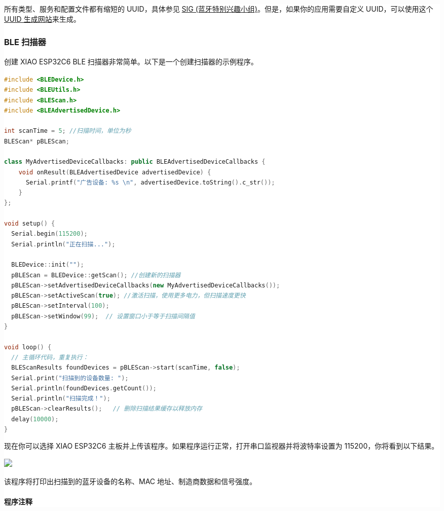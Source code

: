 所有类型、服务和配置文件都有缩短的 UUID，具体参见 [SIG (蓝牙特别兴趣小组)](https://www.bluetooth.com/specifications/gatt/services)。但是，如果你的应用需要自定义 UUID，可以使用这个 [UUID 生成网站](https://www.uuidgenerator.net/)来生成。

### BLE 扫描器

创建 XIAO ESP32C6 BLE 扫描器非常简单。以下是一个创建扫描器的示例程序。

```cpp
#include <BLEDevice.h>
#include <BLEUtils.h>
#include <BLEScan.h>
#include <BLEAdvertisedDevice.h>

int scanTime = 5; //扫描时间，单位为秒
BLEScan* pBLEScan;

class MyAdvertisedDeviceCallbacks: public BLEAdvertisedDeviceCallbacks {
    void onResult(BLEAdvertisedDevice advertisedDevice) {
      Serial.printf("广告设备: %s \n", advertisedDevice.toString().c_str());
    }
};

void setup() {
  Serial.begin(115200);
  Serial.println("正在扫描...");

  BLEDevice::init("");
  pBLEScan = BLEDevice::getScan(); //创建新的扫描器
  pBLEScan->setAdvertisedDeviceCallbacks(new MyAdvertisedDeviceCallbacks());
  pBLEScan->setActiveScan(true); //激活扫描，使用更多电力，但扫描速度更快
  pBLEScan->setInterval(100);
  pBLEScan->setWindow(99);  // 设置窗口小于等于扫描间隔值
}

void loop() {
  // 主循环代码，重复执行：
  BLEScanResults foundDevices = pBLEScan->start(scanTime, false);
  Serial.print("扫描到的设备数量: ");
  Serial.println(foundDevices.getCount());
  Serial.println("扫描完成！");
  pBLEScan->clearResults();   // 删除扫描结果缓存以释放内存
  delay(10000);
}
```

现在你可以选择 XIAO ESP32C6 主板并上传该程序。如果程序运行正常，打开串口监视器并将波特率设置为 115200，你将看到以下结果。

<div style={{textAlign:'center'}}><img src="https://files.seeedstudio.com/wiki/SeeedStudio-XIAO-ESP32S3/img/54.png" style={{width:700, height:'auto'}}/></div>

该程序将打印出扫描到的蓝牙设备的名称、MAC 地址、制造商数据和信号强度。

#### 程序注释
